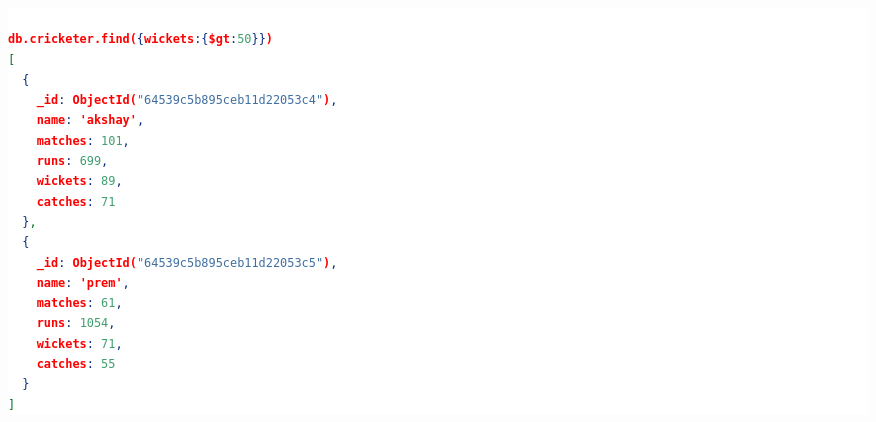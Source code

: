 ```json

db.cricketer.find({wickets:{$gt:50}})
[
  {
    _id: ObjectId("64539c5b895ceb11d22053c4"),
    name: 'akshay',
    matches: 101,
    runs: 699,
    wickets: 89,
    catches: 71
  },
  {
    _id: ObjectId("64539c5b895ceb11d22053c5"),
    name: 'prem',
    matches: 61,
    runs: 1054,
    wickets: 71,
    catches: 55
  }
]

```

